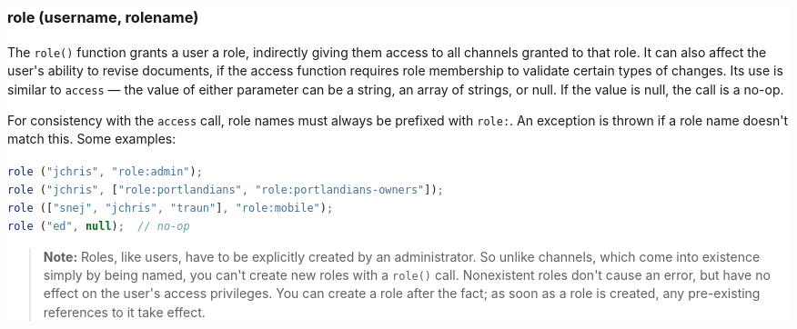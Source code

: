 ### role (username, rolename)

The `role()` function grants a user a role, indirectly giving them access to all channels granted to that role. It can also affect the user's ability to revise documents, if the access function requires role membership to validate certain types of changes. Its use is similar to `access` — the value of either parameter can be a string, an array of strings, or null. If the value is null, the call is a no-op.

For consistency with the `access` call, role names must always be prefixed with `role:`. An exception is thrown if a role name doesn't match this. Some examples:

```javascript
role ("jchris", "role:admin");
role ("jchris", ["role:portlandians", "role:portlandians-owners"]);
role (["snej", "jchris", "traun"], "role:mobile");
role ("ed", null);  // no-op
```

> **Note:** Roles, like users, have to be explicitly created by an administrator. So unlike channels, which come into existence simply by being named, you can't create new roles with a `role()` call. Nonexistent roles don't cause an error, but have no effect on the user's access privileges. You can create a role after the fact; as soon as a role is created, any pre-existing references to it take effect.